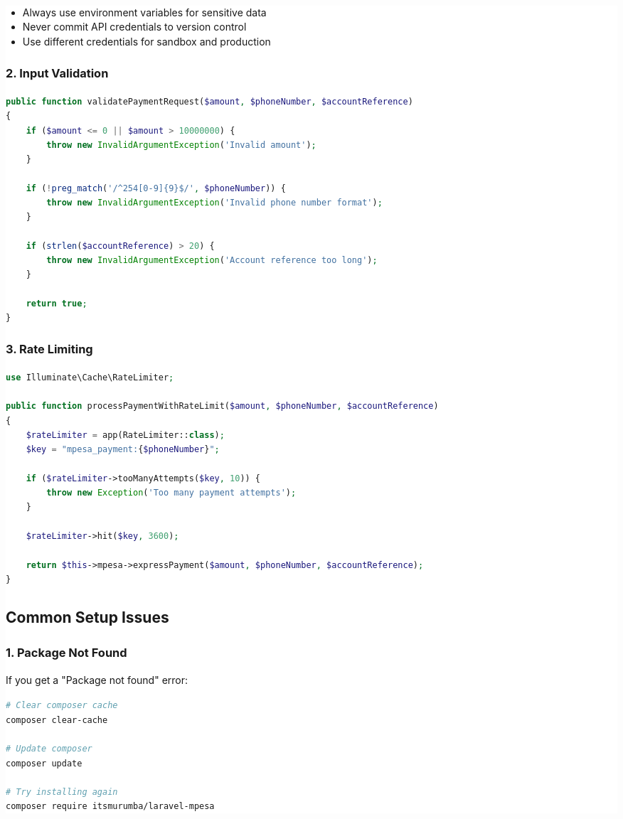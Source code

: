 - Always use environment variables for sensitive data
- Never commit API credentials to version control
- Use different credentials for sandbox and production

### 2. Input Validation

```php
public function validatePaymentRequest($amount, $phoneNumber, $accountReference)
{
    if ($amount <= 0 || $amount > 10000000) {
        throw new InvalidArgumentException('Invalid amount');
    }
    
    if (!preg_match('/^254[0-9]{9}$/', $phoneNumber)) {
        throw new InvalidArgumentException('Invalid phone number format');
    }
    
    if (strlen($accountReference) > 20) {
        throw new InvalidArgumentException('Account reference too long');
    }
    
    return true;
}
```

### 3. Rate Limiting

```php
use Illuminate\Cache\RateLimiter;

public function processPaymentWithRateLimit($amount, $phoneNumber, $accountReference)
{
    $rateLimiter = app(RateLimiter::class);
    $key = "mpesa_payment:{$phoneNumber}";
    
    if ($rateLimiter->tooManyAttempts($key, 10)) {
        throw new Exception('Too many payment attempts');
    }
    
    $rateLimiter->hit($key, 3600);
    
    return $this->mpesa->expressPayment($amount, $phoneNumber, $accountReference);
}
```

## Common Setup Issues

### 1. Package Not Found

If you get a "Package not found" error:

```bash
# Clear composer cache
composer clear-cache

# Update composer
composer update

# Try installing again
composer require itsmurumba/laravel-mpesa
```
